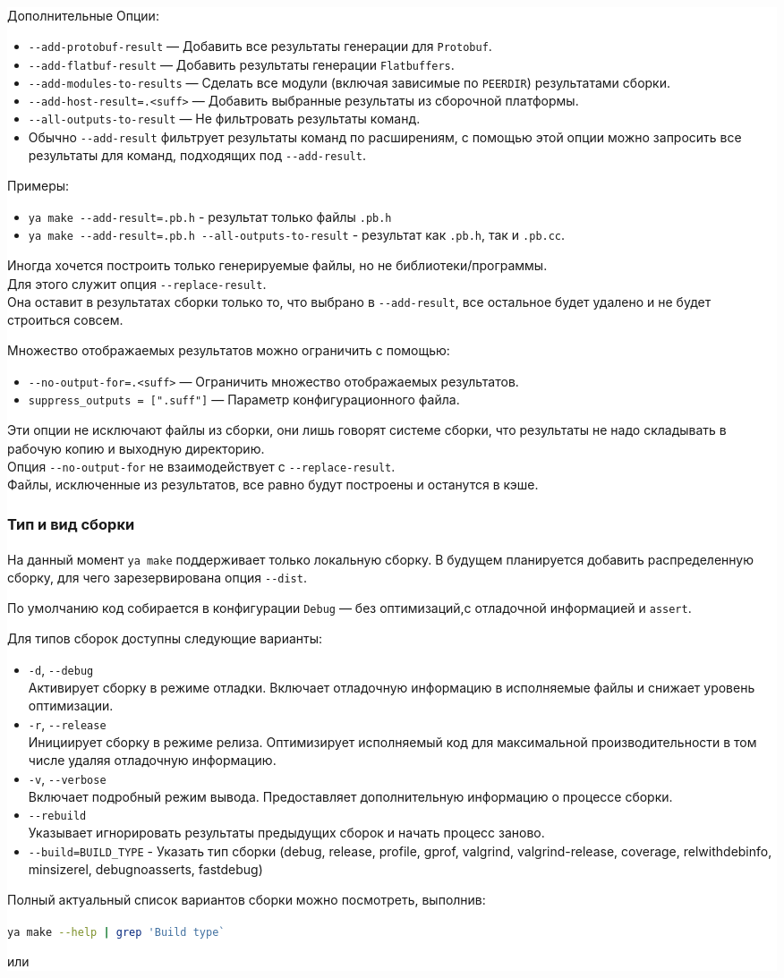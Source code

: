 Дополнительные Опции:
  - `--add-protobuf-result` — Добавить все результаты генерации для `Protobuf`.
  - `--add-flatbuf-result` — Добавить результаты генерации `Flatbuffers`.
  - `--add-modules-to-results` — Сделать все модули (включая зависимые по `PEERDIR`) результатами сборки.
  - `--add-host-result=.<suff>` — Добавить выбранные результаты из сборочной платформы.
  - `--all-outputs-to-result` — Не фильтровать результаты команд.
  - Обычно `--add-result` фильтрует результаты команд по расширениям, с помощью этой опции можно запросить все результаты для команд, подходящих под `--add-result`.

Примеры:
  - `ya make --add-result=.pb.h` - результат только файлы `.pb.h`
  - `ya make --add-result=.pb.h --all-outputs-to-result` - результат как `.pb.h`, так и `.pb.cc`. 

Иногда хочется построить только генерируемые файлы, но не библиотеки/программы.  
Для этого служит опция `--replace-result`.  
Она оставит в результатах сборки только то, что выбрано в `--add-result`, все остальное будет удалено и не будет строиться совсем.

Множество отображаемых результатов можно ограничить с помощью:
  - `--no-output-for=.<suff>` — Ограничить множество отображаемых результатов.
  - `suppress_outputs = [".suff"]` — Параметр конфигурационного файла.

Эти опции не исключают файлы из сборки, они лишь говорят системе сборки, что результаты не надо складывать в рабочую копию и выходную директорию.  
Опция `--no-output-for` не взаимодействует с `--replace-result`.  
Файлы, исключенные из результатов, все равно будут построены и останутся в кэше.

### Тип и вид сборки
На данный момент `ya make` поддерживает только локальную сборку.
В будущем планируется добавить распределенную сборку, для чего зарезервирована опция `--dist`.

По умолчанию код собирается в конфигурации `Debug` — без оптимизаций,с отладочной информацией и `assert`. 

Для типов сборок доступны следующие варианты:

- `-d`, `--debug`  
Активирует сборку в режиме отладки.
Включает отладочную информацию в исполняемые файлы и снижает уровень оптимизации.
- `-r`, `--release`  
Инициирует сборку в режиме релиза.
Оптимизирует исполняемый код для максимальной производительности в том числе удаляя отладочную информацию.
- `-v`, `--verbose`  
Включает подробный режим вывода. Предоставляет дополнительную информацию о процессе сборки.
- `--rebuild`  
Указывает игнорировать результаты предыдущих сборок и начать процесс заново.
- `--build=BUILD_TYPE` - Указать тип сборки (debug, release, profile, gprof, valgrind, valgrind-release, coverage, relwithdebinfo, minsizerel, debugnoasserts, fastdebug)

Полный актуальный список вариантов сборки можно посмотреть, выполнив:
```bash
ya make --help | grep 'Build type`
```
или 
